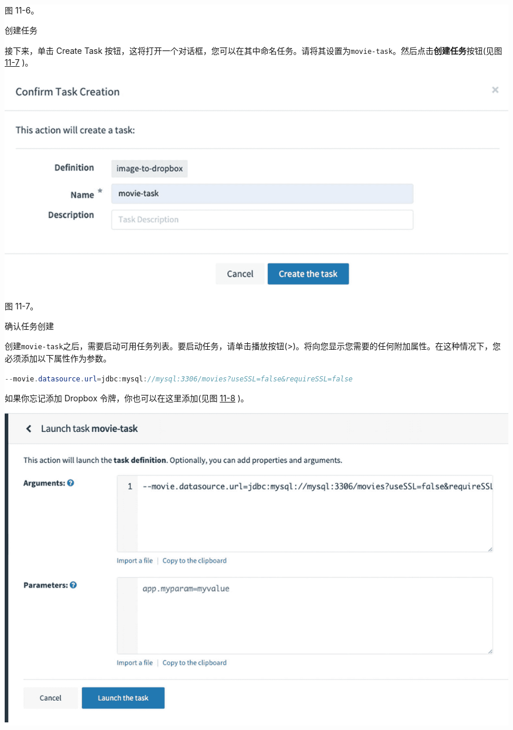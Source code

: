 图 11-6。

创建任务

接下来，单击 Create Task 按钮，这将打开一个对话框，您可以在其中命名任务。请将其设置为`movie-task`。然后点击**创建任务**按钮(见图 [11-7](#Fig7) )。

![img/337978_1_En_11_Fig7_HTML.jpg](img/337978_1_En_11_Fig7_HTML.jpg)

图 11-7。

确认任务创建

创建`movie-task`之后，需要启动可用任务列表。要启动任务，请单击播放按钮(>)。将向您显示您需要的任何附加属性。在这种情况下，您必须添加以下属性作为参数。

```java
--movie.datasource.url=jdbc:mysql://mysql:3306/movies?useSSL=false&requireSSL=false

```

如果你忘记添加 Dropbox 令牌，你也可以在这里添加(见图 [11-8](#Fig8) )。

![img/337978_1_En_11_Fig8_HTML.jpg](img/337978_1_En_11_Fig8_HTML.jpg)
